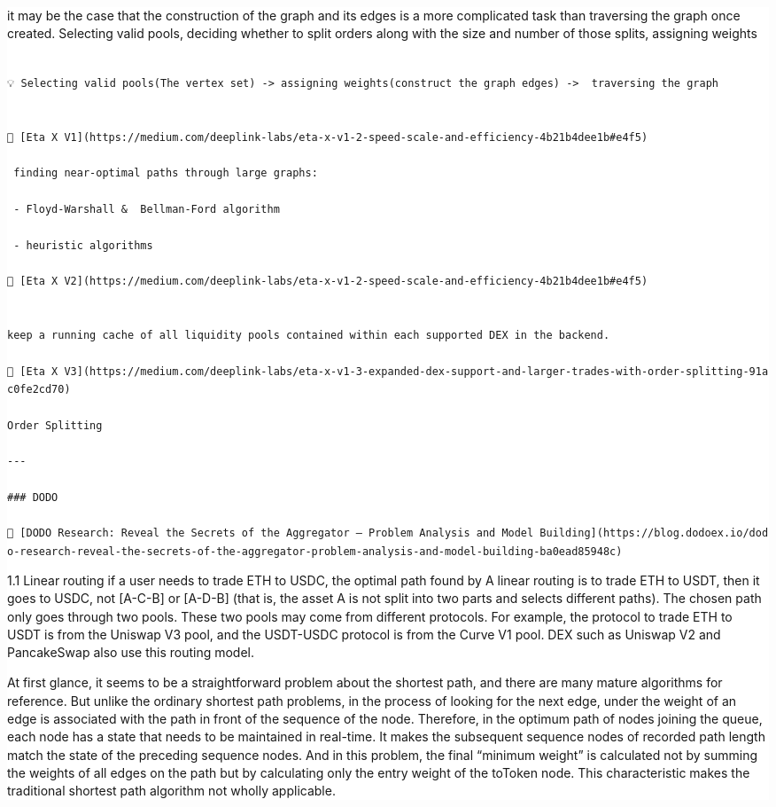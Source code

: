 it may be the case that the construction of the graph and its edges is a more complicated task than traversing the graph once created. Selecting valid pools, deciding whether to split orders along with the size and number of those splits, assigning weights
```

💡 Selecting valid pools(The vertex set) -> assigning weights(construct the graph edges) ->  traversing the graph


🧩 [Eta X V1](https://medium.com/deeplink-labs/eta-x-v1-2-speed-scale-and-efficiency-4b21b4dee1b#e4f5)

 finding near-optimal paths through large graphs:

 - Floyd-Warshall &  Bellman-Ford algorithm

 - heuristic algorithms

🧩 [Eta X V2](https://medium.com/deeplink-labs/eta-x-v1-2-speed-scale-and-efficiency-4b21b4dee1b#e4f5)


keep a running cache of all liquidity pools contained within each supported DEX in the backend.

🧩 [Eta X V3](https://medium.com/deeplink-labs/eta-x-v1-3-expanded-dex-support-and-larger-trades-with-order-splitting-91ac0fe2cd70)

Order Splitting

---

### DODO

🧩 [DODO Research: Reveal the Secrets of the Aggregator — Problem Analysis and Model Building](https://blog.dodoex.io/dodo-research-reveal-the-secrets-of-the-aggregator-problem-analysis-and-model-building-ba0ead85948c)

```
1.1 Linear routing
if a user needs to trade ETH to USDC, the optimal path found by A linear routing is to trade ETH to USDT, then it goes to USDC, not [A-C-B] or [A-D-B] (that is, the asset A is not split into two parts and selects different paths). The chosen path only goes through two pools. These two pools may come from different protocols. For example, the protocol to trade ETH to USDT is from the Uniswap V3 pool, and the USDT-USDC protocol is from the Curve V1 pool. DEX such as Uniswap V2 and PancakeSwap also use this routing model.


At first glance, it seems to be a straightforward problem about the shortest path, and there are many mature algorithms for reference. But unlike the ordinary shortest path problems, in the process of looking for the next edge, under the weight of an edge is associated with the path in front of the sequence of the node. Therefore, in the optimum path of nodes joining the queue, each node has a state that needs to be maintained in real-time. It makes the subsequent sequence nodes of recorded path length match the state of the preceding sequence nodes. And in this problem, the final “minimum weight” is calculated not by summing the weights of all edges on the path but by calculating only the entry weight of the toToken node. This characteristic makes the traditional shortest path algorithm not wholly applicable.
